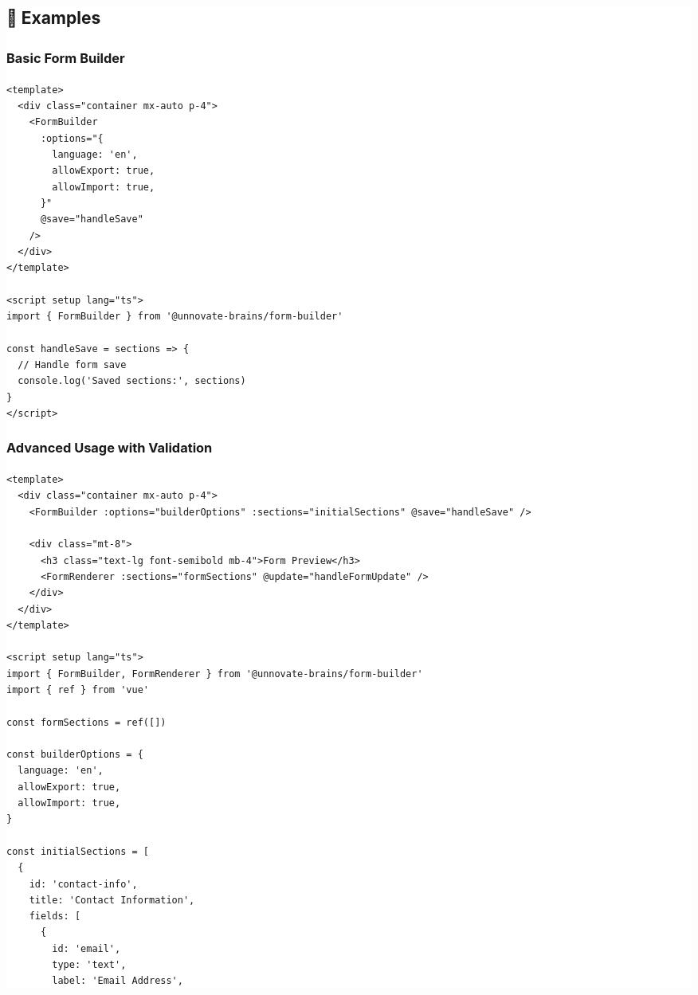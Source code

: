 ## 📱 Examples

### Basic Form Builder

```vue
<template>
  <div class="container mx-auto p-4">
    <FormBuilder
      :options="{
        language: 'en',
        allowExport: true,
        allowImport: true,
      }"
      @save="handleSave"
    />
  </div>
</template>

<script setup lang="ts">
import { FormBuilder } from '@unnovate-brains/form-builder'

const handleSave = sections => {
  // Handle form save
  console.log('Saved sections:', sections)
}
</script>
```

### Advanced Usage with Validation

```vue
<template>
  <div class="container mx-auto p-4">
    <FormBuilder :options="builderOptions" :sections="initialSections" @save="handleSave" />

    <div class="mt-8">
      <h3 class="text-lg font-semibold mb-4">Form Preview</h3>
      <FormRenderer :sections="formSections" @update="handleFormUpdate" />
    </div>
  </div>
</template>

<script setup lang="ts">
import { FormBuilder, FormRenderer } from '@unnovate-brains/form-builder'
import { ref } from 'vue'

const formSections = ref([])

const builderOptions = {
  language: 'en',
  allowExport: true,
  allowImport: true,
}

const initialSections = [
  {
    id: 'contact-info',
    title: 'Contact Information',
    fields: [
      {
        id: 'email',
        type: 'text',
        label: 'Email Address',
```